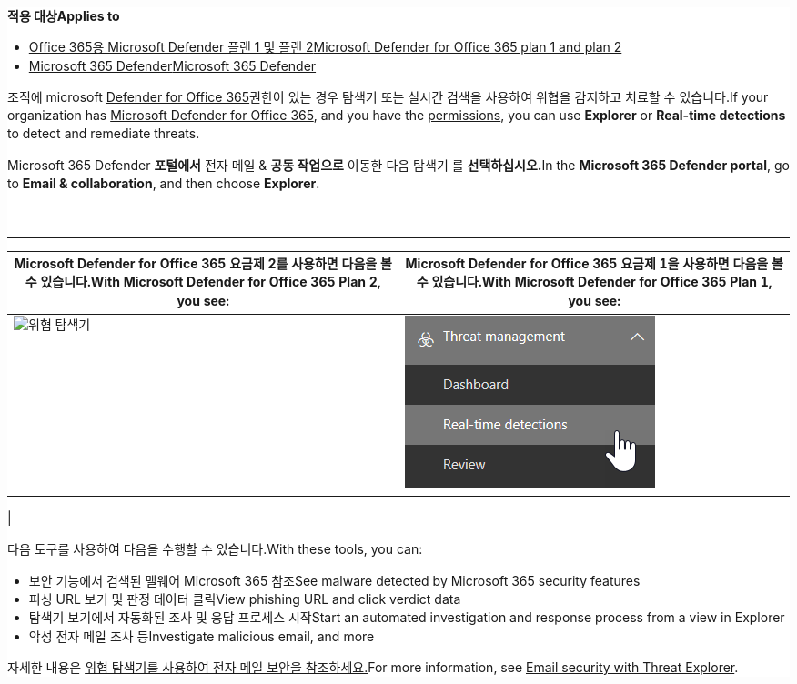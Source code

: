 
<span data-ttu-id="f7f8e-111">**적용 대상**</span><span class="sxs-lookup"><span data-stu-id="f7f8e-111">**Applies to**</span></span>
- [<span data-ttu-id="f7f8e-112">Office 365용 Microsoft Defender 플랜 1 및 플랜 2</span><span class="sxs-lookup"><span data-stu-id="f7f8e-112">Microsoft Defender for Office 365 plan 1 and plan 2</span></span>](defender-for-office-365.md)
- [<span data-ttu-id="f7f8e-113">Microsoft 365 Defender</span><span class="sxs-lookup"><span data-stu-id="f7f8e-113">Microsoft 365 Defender</span></span>](../defender/microsoft-365-defender.md)

<span data-ttu-id="f7f8e-114">조직에 microsoft [Defender for Office 365](defender-for-office-365.md)권한이 있는 경우 [](#required-licenses-and-permissions)탐색기 또는  실시간  검색을 사용하여 위협을 감지하고 치료할 수 있습니다.</span><span class="sxs-lookup"><span data-stu-id="f7f8e-114">If your organization has [Microsoft Defender for Office 365](defender-for-office-365.md), and you have the [permissions](#required-licenses-and-permissions), you can use **Explorer** or **Real-time detections** to detect and remediate threats.</span></span> 

<span data-ttu-id="f7f8e-115">Microsoft 365 Defender **포털에서** 전자 메일 & **공동 작업으로** 이동한 다음 탐색기 를 **선택하십시오.**</span><span class="sxs-lookup"><span data-stu-id="f7f8e-115">In the **Microsoft 365 Defender portal**, go to **Email & collaboration**, and then choose **Explorer**.</span></span>

<br>

****

|<span data-ttu-id="f7f8e-116">Microsoft Defender for Office 365 요금제 2를 사용하면 다음을 볼 수 있습니다.</span><span class="sxs-lookup"><span data-stu-id="f7f8e-116">With Microsoft Defender for Office 365 Plan 2, you see:</span></span>|<span data-ttu-id="f7f8e-117">Microsoft Defender for Office 365 요금제 1을 사용하면 다음을 볼 수 있습니다.</span><span class="sxs-lookup"><span data-stu-id="f7f8e-117">With Microsoft Defender for Office 365 Plan 1, you see:</span></span>|
|---|---|
|![위협 탐색기](../../media/path-to-explorer.png)|![실시간 탐지](../../media/threatmgmt-realtimedetections.png)|
|

<span data-ttu-id="f7f8e-120">다음 도구를 사용하여 다음을 수행할 수 있습니다.</span><span class="sxs-lookup"><span data-stu-id="f7f8e-120">With these tools, you can:</span></span>

- <span data-ttu-id="f7f8e-121">보안 기능에서 검색된 맬웨어 Microsoft 365 참조</span><span class="sxs-lookup"><span data-stu-id="f7f8e-121">See malware detected by Microsoft 365 security features</span></span>
- <span data-ttu-id="f7f8e-122">피싱 URL 보기 및 판정 데이터 클릭</span><span class="sxs-lookup"><span data-stu-id="f7f8e-122">View phishing URL and click verdict data</span></span>
- <span data-ttu-id="f7f8e-123">탐색기 보기에서 자동화된 조사 및 응답 프로세스 시작</span><span class="sxs-lookup"><span data-stu-id="f7f8e-123">Start an automated investigation and response process from a view in Explorer</span></span>
- <span data-ttu-id="f7f8e-124">악성 전자 메일 조사 등</span><span class="sxs-lookup"><span data-stu-id="f7f8e-124">Investigate malicious email, and more</span></span>

<span data-ttu-id="f7f8e-125">자세한 내용은 [위협 탐색기를 사용하여 전자 메일 보안을 참조하세요.](email-security-in-microsoft-defender.md)</span><span class="sxs-lookup"><span data-stu-id="f7f8e-125">For more information, see [Email security with Threat Explorer](email-security-in-microsoft-defender.md).</span></span> 
